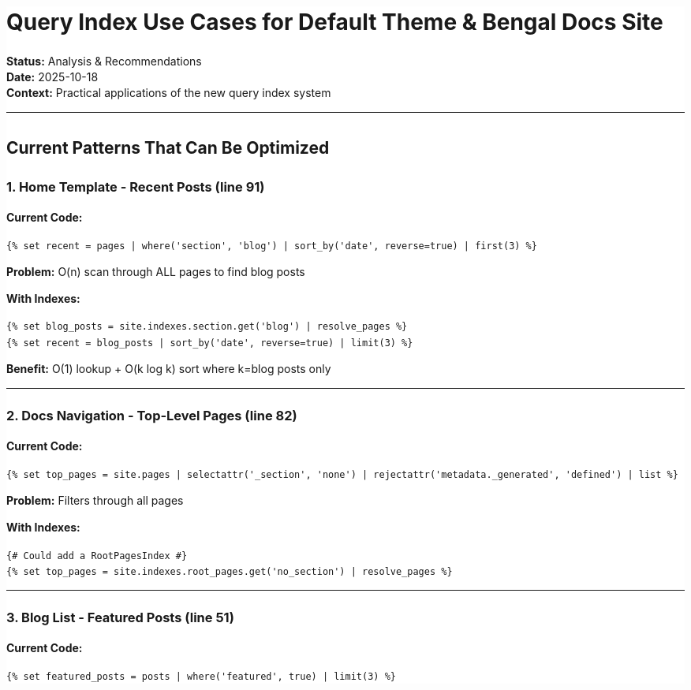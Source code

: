 # Query Index Use Cases for Default Theme & Bengal Docs Site

**Status:** Analysis & Recommendations  
**Date:** 2025-10-18  
**Context:** Practical applications of the new query index system

---

## Current Patterns That Can Be Optimized

### 1. **Home Template - Recent Posts** (line 91)

**Current Code:**
```jinja2
{% set recent = pages | where('section', 'blog') | sort_by('date', reverse=true) | first(3) %}
```

**Problem:** O(n) scan through ALL pages to find blog posts

**With Indexes:**
```jinja2
{% set blog_posts = site.indexes.section.get('blog') | resolve_pages %}
{% set recent = blog_posts | sort_by('date', reverse=true) | limit(3) %}
```

**Benefit:** O(1) lookup + O(k log k) sort where k=blog posts only

---

### 2. **Docs Navigation - Top-Level Pages** (line 82)

**Current Code:**
```jinja2
{% set top_pages = site.pages | selectattr('_section', 'none') | rejectattr('metadata._generated', 'defined') | list %}
```

**Problem:** Filters through all pages

**With Indexes:**
```jinja2
{# Could add a RootPagesIndex #}
{% set top_pages = site.indexes.root_pages.get('no_section') | resolve_pages %}
```

---

### 3. **Blog List - Featured Posts** (line 51)

**Current Code:**
```jinja2
{% set featured_posts = posts | where('featured', true) | limit(3) %}
```
